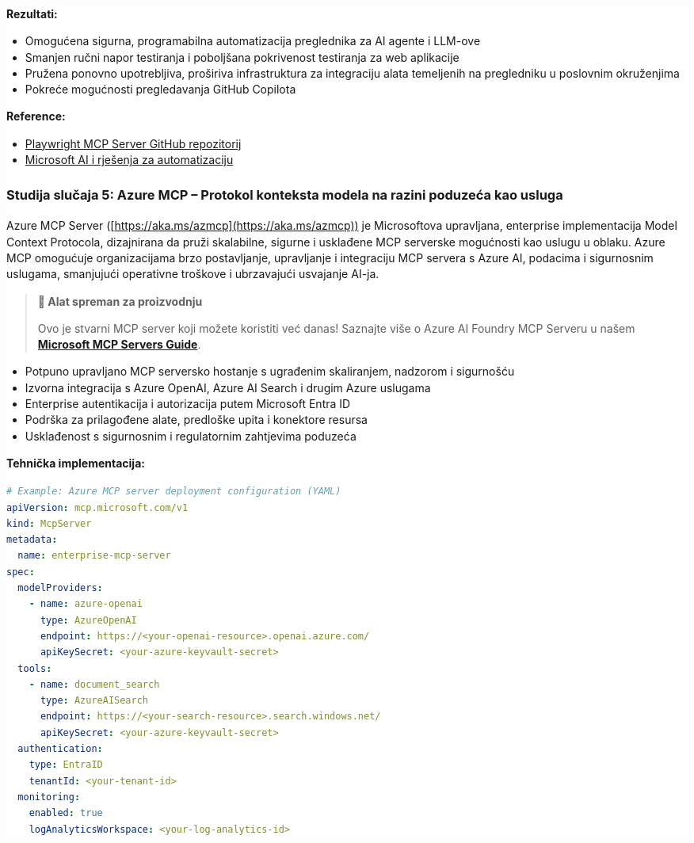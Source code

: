 **Rezultati:**

- Omogućena sigurna, programabilna automatizacija preglednika za AI agente i LLM-ove
- Smanjen ručni napor testiranja i poboljšana pokrivenost testiranja za web aplikacije
- Pružena ponovno upotrebljiva, proširiva infrastruktura za integraciju alata temeljenih na pregledniku u poslovnim okruženjima
- Pokreće mogućnosti pregledavanja GitHub Copilota

**Reference:**  
- [Playwright MCP Server GitHub repozitorij](https://github.com/microsoft/playwright-mcp)  
- [Microsoft AI i rješenja za automatizaciju](https://azure.microsoft.com/en-us/products/ai-services/)

### Studija slučaja 5: Azure MCP – Protokol konteksta modela na razini poduzeća kao usluga

Azure MCP Server ([https://aka.ms/azmcp](https://aka.ms/azmcp)) je Microsoftova upravljana, enterprise implementacija Model Context Protocola, dizajnirana da pruži skalabilne, sigurne i usklađene MCP serverske mogućnosti kao uslugu u oblaku. Azure MCP omogućuje organizacijama brzo postavljanje, upravljanje i integraciju MCP servera s Azure AI, podacima i sigurnosnim uslugama, smanjujući operativne troškove i ubrzavajući usvajanje AI-ja.

> **🎯 Alat spreman za proizvodnju**
> 
> Ovo je stvarni MCP server koji možete koristiti već danas! Saznajte više o Azure AI Foundry MCP Serveru u našem [**Microsoft MCP Servers Guide**](microsoft-mcp-servers.md).

- Potpuno upravljano MCP serversko hostanje s ugrađenim skaliranjem, nadzorom i sigurnošću  
- Izvorna integracija s Azure OpenAI, Azure AI Search i drugim Azure uslugama  
- Enterprise autentikacija i autorizacija putem Microsoft Entra ID  
- Podrška za prilagođene alate, predloške upita i konektore resursa  
- Usklađenost s sigurnosnim i regulatornim zahtjevima poduzeća  

**Tehnička implementacija:**

```yaml
# Example: Azure MCP server deployment configuration (YAML)
apiVersion: mcp.microsoft.com/v1
kind: McpServer
metadata:
  name: enterprise-mcp-server
spec:
  modelProviders:
    - name: azure-openai
      type: AzureOpenAI
      endpoint: https://<your-openai-resource>.openai.azure.com/
      apiKeySecret: <your-azure-keyvault-secret>
  tools:
    - name: document_search
      type: AzureAISearch
      endpoint: https://<your-search-resource>.search.windows.net/
      apiKeySecret: <your-azure-keyvault-secret>
  authentication:
    type: EntraID
    tenantId: <your-tenant-id>
  monitoring:
    enabled: true
    logAnalyticsWorkspace: <your-log-analytics-id>
```
